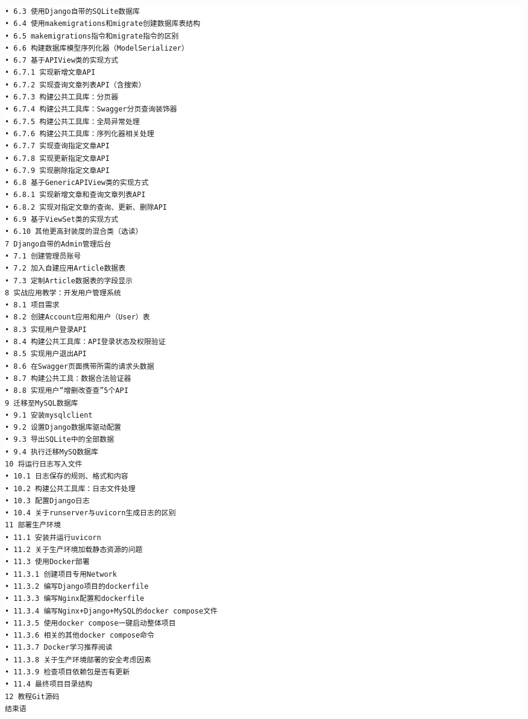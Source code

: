 ```
• 6.3 使用Django自带的SQLite数据库
• 6.4 使用makemigrations和migrate创建数据库表结构
• 6.5 makemigrations指令和migrate指令的区别
• 6.6 构建数据库模型序列化器（ModelSerializer）
• 6.7 基于APIView类的实现方式
• 6.7.1 实现新增文章API
• 6.7.2 实现查询文章列表API（含搜索）
• 6.7.3 构建公共工具库：分页器
• 6.7.4 构建公共工具库：Swagger分页查询装饰器
• 6.7.5 构建公共工具库：全局异常处理
• 6.7.6 构建公共工具库：序列化器相关处理
• 6.7.7 实现查询指定文章API
• 6.7.8 实现更新指定文章API
• 6.7.9 实现删除指定文章API
• 6.8 基于GenericAPIView类的实现方式
• 6.8.1 实现新增文章和查询文章列表API
• 6.8.2 实现对指定文章的查询、更新、删除API
• 6.9 基于ViewSet类的实现方式
• 6.10 其他更高封装度的混合类（选读）   
7 Django自带的Admin管理后台
• 7.1 创建管理员账号
• 7.2 加入自建应用Article数据表
• 7.3 定制Article数据表的字段显示
8 实战应用教学：开发用户管理系统
• 8.1 项目需求
• 8.2 创建Account应用和用户（User）表
• 8.3 实现用户登录API
• 8.4 构建公共工具库：API登录状态及权限验证
• 8.5 实现用户退出API
• 8.6 在Swagger页面携带所需的请求头数据
• 8.7 构建公共工具：数据合法验证器
• 8.8 实现用户“增删改查查”5个API
9 迁移至MySQL数据库
• 9.1 安装mysqlclient
• 9.2 设置Django数据库驱动配置
• 9.3 导出SQLite中的全部数据
• 9.4 执行迁移MySQ数据库
10 将运行日志写入文件
• 10.1 日志保存的规则、格式和内容
• 10.2 构建公共工具库：日志文件处理
• 10.3 配置Django日志
• 10.4 关于runserver与uvicorn生成日志的区别
11 部署生产环境
• 11.1 安装并运行uvicorn
• 11.2 关于生产环境加载静态资源的问题
• 11.3 使用Docker部署
• 11.3.1 创建项目专用Network
• 11.3.2 编写Django项目的dockerfile
• 11.3.3 编写Nginx配置和dockerfile
• 11.3.4 编写Nginx+Django+MySQL的docker compose文件
• 11.3.5 使用docker compose一键启动整体项目
• 11.3.6 相关的其他docker compose命令
• 11.3.7 Docker学习推荐阅读
• 11.3.8 关于生产环境部署的安全考虑因素
• 11.3.9 检查项目依赖包是否有更新
• 11.4 最终项目目录结构
12 教程Git源码
结束语
```
